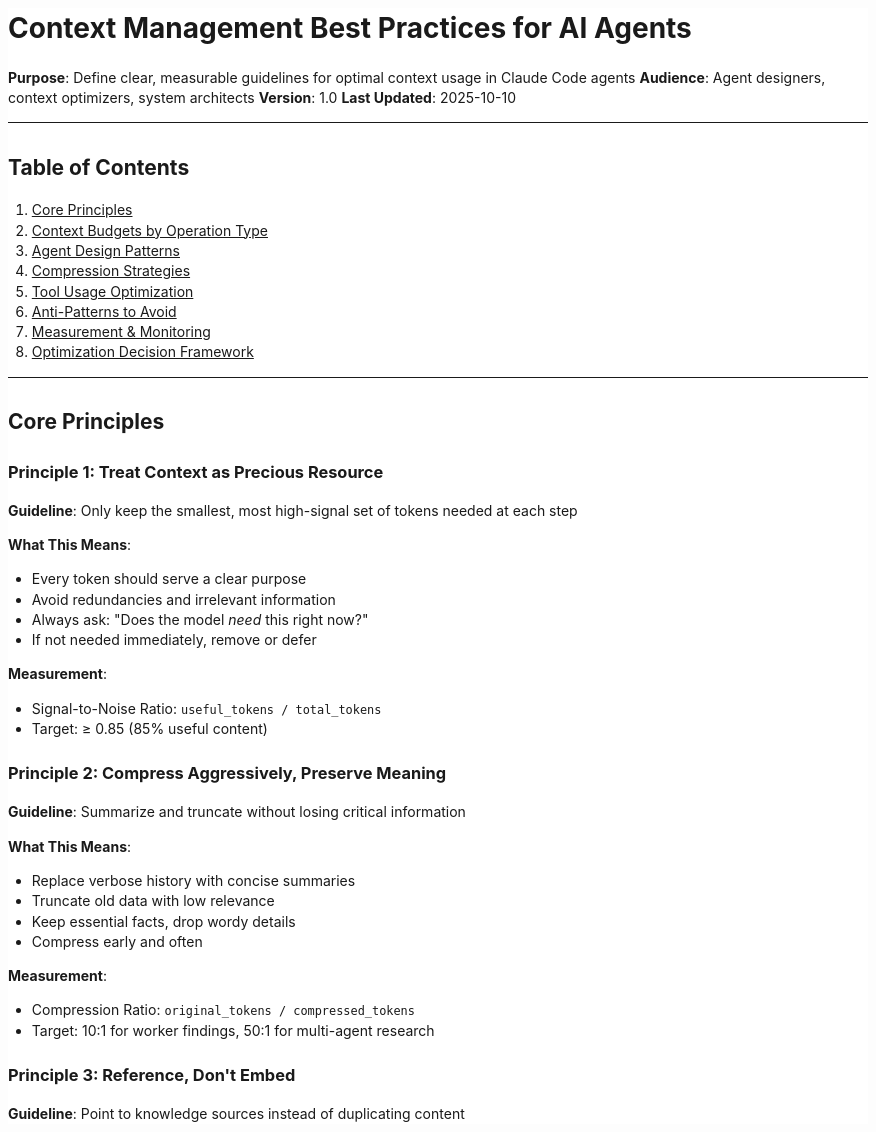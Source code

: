 # Context Management Best Practices for AI Agents

**Purpose**: Define clear, measurable guidelines for optimal context usage in Claude Code agents
**Audience**: Agent designers, context optimizers, system architects
**Version**: 1.0
**Last Updated**: 2025-10-10

---

## Table of Contents
1. [Core Principles](#core-principles)
2. [Context Budgets by Operation Type](#context-budgets-by-operation-type)
3. [Agent Design Patterns](#agent-design-patterns)
4. [Compression Strategies](#compression-strategies)
5. [Tool Usage Optimization](#tool-usage-optimization)
6. [Anti-Patterns to Avoid](#anti-patterns-to-avoid)
7. [Measurement & Monitoring](#measurement--monitoring)
8. [Optimization Decision Framework](#optimization-decision-framework)

---

## Core Principles

### Principle 1: Treat Context as Precious Resource
**Guideline**: Only keep the smallest, most high-signal set of tokens needed at each step

**What This Means**:
- Every token should serve a clear purpose
- Avoid redundancies and irrelevant information
- Always ask: "Does the model *need* this right now?"
- If not needed immediately, remove or defer

**Measurement**:
- Signal-to-Noise Ratio: `useful_tokens / total_tokens`
- Target: ≥ 0.85 (85% useful content)

### Principle 2: Compress Aggressively, Preserve Meaning
**Guideline**: Summarize and truncate without losing critical information

**What This Means**:
- Replace verbose history with concise summaries
- Truncate old data with low relevance
- Keep essential facts, drop wordy details
- Compress early and often

**Measurement**:
- Compression Ratio: `original_tokens / compressed_tokens`
- Target: 10:1 for worker findings, 50:1 for multi-agent research

### Principle 3: Reference, Don't Embed
**Guideline**: Point to knowledge sources instead of duplicating content

